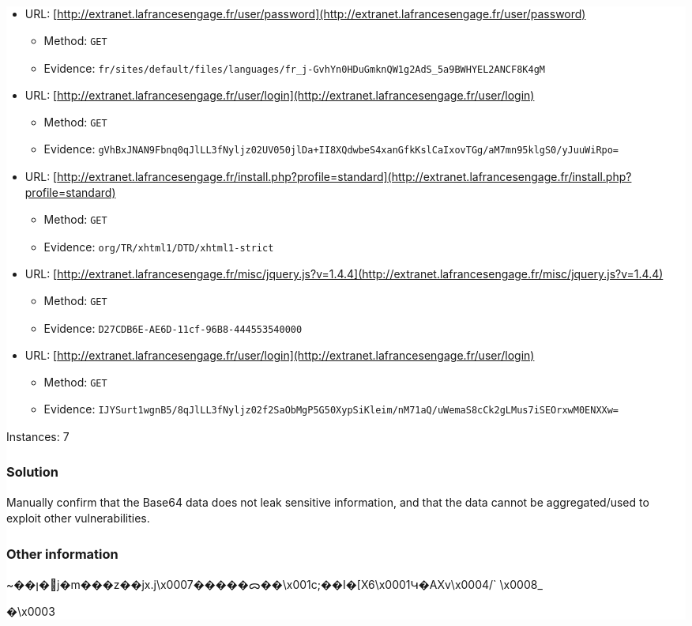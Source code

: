   
* URL: [http://extranet.lafrancesengage.fr/user/password](http://extranet.lafrancesengage.fr/user/password)
  
  
  * Method: `GET`
  
  
  * Evidence: `fr/sites/default/files/languages/fr_j-GvhYn0HDuGmknQW1g2AdS_5a9BWHYEL2ANCF8K4gM`
  
  
  
  
* URL: [http://extranet.lafrancesengage.fr/user/login](http://extranet.lafrancesengage.fr/user/login)
  
  
  * Method: `GET`
  
  
  * Evidence: `gVhBxJNAN9Fbnq0qJlLL3fNyljz02UV050jlDa+II8XQdwbeS4xanGfkKslCaIxovTGg/aM7mn95klgS0/yJuuWiRpo=`
  
  
  
  
* URL: [http://extranet.lafrancesengage.fr/install.php?profile=standard](http://extranet.lafrancesengage.fr/install.php?profile=standard)
  
  
  * Method: `GET`
  
  
  * Evidence: `org/TR/xhtml1/DTD/xhtml1-strict`
  
  
  
  
* URL: [http://extranet.lafrancesengage.fr/misc/jquery.js?v=1.4.4](http://extranet.lafrancesengage.fr/misc/jquery.js?v=1.4.4)
  
  
  * Method: `GET`
  
  
  * Evidence: `D27CDB6E-AE6D-11cf-96B8-444553540000`
  
  
  
  
* URL: [http://extranet.lafrancesengage.fr/user/login](http://extranet.lafrancesengage.fr/user/login)
  
  
  * Method: `GET`
  
  
  * Evidence: `IJYSurt1wgnB5/8qJlLL3fNyljz02f2SaObMgP5G50XypSiKleim/nM71aQ/uWemaS8cCk2gLMus7iSEOrxwM0ENXXw=`
  
  
  
  
Instances: 7
  
### Solution
<p>Manually confirm that the Base64 data does not leak sensitive information, and that the data cannot be aggregated/used to exploit other vulnerabilities.</p>
  
### Other information
<p>~��׬�ןj�m���z��jx.j\x0007�����ᯅ��\x001c;��I�[X6\x0001Կ�AXv\x0004/`
\x0008_</p><p>�\x0003</p>
  